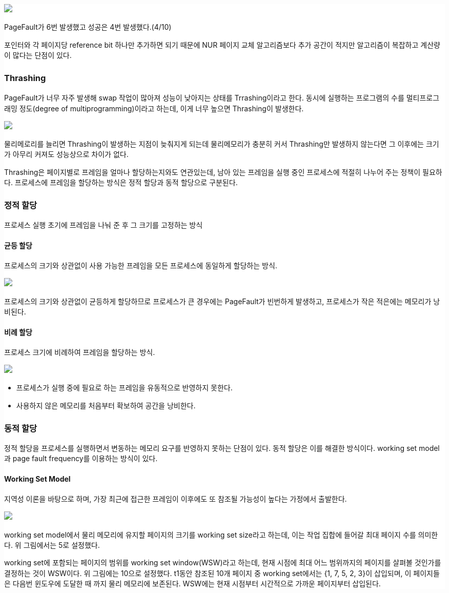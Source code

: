 ![](https://yansigit.github.io/posts/%ed%8e%98%ec%9d%b4%ec%a7%80-%ea%b5%90%ec%b2%b4-%ec%95%8c%ea%b3%a0%eb%a6%ac%ec%a6%98/Untitled%2012.png)

PageFault가 6번 발생했고 성공은 4번 발생했다.(4/10)

포인터와 각 페이지당 reference bit 하나만 추가하면 되기 때문에 NUR 페이지 교체 알고리즘보다 추가 공간이 적지만 알고리즘이 복잡하고 계산량이 많다는 단점이 있다.

### Thrashing

PageFault가 너무 자주 발생해 swap 작업이 많아져 성능이 낮아지는 상태를 Trrashing이라고 한다. 동시에 실행하는 프로그램의 수를 멀티프로그래밍 정도(degree of multiprogramming)이라고 하는데, 이게 너무 높으면 Thrashing이 발생한다.

![](https://img1.daumcdn.net/thumb/R1280x0/?scode=mtistory2&fname=https%3A%2F%2Fblog.kakaocdn.net%2Fdn%2FVsWVK%2FbtrmKZk8Pwo%2F8zHt8LEjKaQZebHTFGD3f1%2Fimg.png)

물리메로리를 늘리면 Thrashing이 발생하는 지점이 늦춰지게 되는데 물리메모리가 충분히 커서 Thrashing만 발생하지 않는다면 그 이후에는 크기가 아무리 커져도 성능상으로 차이가 없다.

Thrashing은 페이지별로 프레임을 얼마나 할당하는지와도 연관있는데, 남아 있는 프레임을 실행 중인 프로세스에 적절히 나누어 주는 정책이 필요하다. 프로세스에 프레임을 할당하는 방식은 정적 할당과 동적 할당으로 구분된다.

### 정적 할당

프로세스 실행 초기에 프레임을 나눠 준 후 그 크기를 고정하는 방식

#### 균등 할당

프로세스의 크기와 상관없이 사용 가능한 프레임을 모든 프로세스에 동일하게 할당하는 방식.

![](https://velog.velcdn.com/images/chappi/post/f3c4e442-1ff4-42d6-8555-968db0c9cfdd/image.png)

프로세스의 크기와 상관없이 균등하게 할당하므로 프로세스가 큰 경우에는 PageFault가 빈번하게 발생하고, 프로세스가 작은 적은에는 메모리가 낭비된다.

#### 비례 할당

프로세스 크기에 비례하여 프레임을 할당하는 방식.

![](https://velog.velcdn.com/images/chappi/post/ee0ec64f-81ec-4719-a037-bd751d58be23/image.png)

- 프로세스가 실행 중에 필요로 하는 프레임을 유동적으로 반영하지 못한다.

- 사용하지 않은 메모리를 처음부터 확보하여 공간을 낭비한다.

### 동적 할당

정적 할당을 프로세스를 실행하면서 변동하는 메모리 요구를 반영하지 못하는 단점이 있다. 동적 할당은 이를 해결한 방식이다. working set model과 page fault frequency를 이용하는 방식이 있다.

#### Working Set Model

지역성 이론을 바탕으로 하며, 가장 최근에 접근한 프레임이 이후에도 또 참조될 가능성이 높다는 가정에서 출발한다.

![](https://velog.velcdn.com/images/chappi/post/1aee55fc-6a66-434d-9311-d6c07be8e607/image.png)

working set model에서 물리 메모리에 유지할 페이지의 크기를 working set size라고 하는데, 이는 작업 집합에 들어갈 최대 페이지 수를 의미한다. 위 그림에서는 5로 설정했다.

working set에 포함되는 페이지의 범위를 working set window(WSW)라고 하는데, 현재 시점에 최대 어느 범위까지의 페이지를 살펴볼 것인가를 결정하는 것이 WSW이다. 위 그림에는 10으로 설정했다. t1동안 참조된 10개 페이지 중 working set에서는 {1, 7, 5, 2, 3}이 삽입되며, 이 페이지들은 다음번 윈도우에 도달한 때 까지 물리 메모리에 보존된다. WSW에는 현재 시점부터 시간적으로 가까운 페이지부터 삽입된다.
